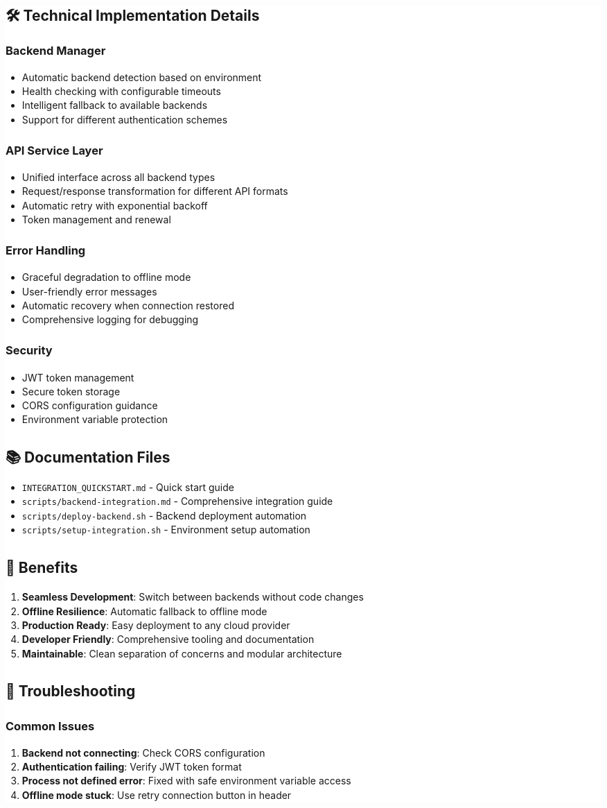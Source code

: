 ## 🛠 Technical Implementation Details

### Backend Manager
- Automatic backend detection based on environment
- Health checking with configurable timeouts
- Intelligent fallback to available backends
- Support for different authentication schemes

### API Service Layer
- Unified interface across all backend types
- Request/response transformation for different API formats
- Automatic retry with exponential backoff
- Token management and renewal

### Error Handling
- Graceful degradation to offline mode
- User-friendly error messages
- Automatic recovery when connection restored
- Comprehensive logging for debugging

### Security
- JWT token management
- Secure token storage
- CORS configuration guidance
- Environment variable protection

## 📚 Documentation Files

- `INTEGRATION_QUICKSTART.md` - Quick start guide
- `scripts/backend-integration.md` - Comprehensive integration guide
- `scripts/deploy-backend.sh` - Backend deployment automation
- `scripts/setup-integration.sh` - Environment setup automation

## 🎯 Benefits

1. **Seamless Development**: Switch between backends without code changes
2. **Offline Resilience**: Automatic fallback to offline mode
3. **Production Ready**: Easy deployment to any cloud provider
4. **Developer Friendly**: Comprehensive tooling and documentation
5. **Maintainable**: Clean separation of concerns and modular architecture

## 🔧 Troubleshooting

### Common Issues
1. **Backend not connecting**: Check CORS configuration
2. **Authentication failing**: Verify JWT token format
3. **Process not defined error**: Fixed with safe environment variable access
4. **Offline mode stuck**: Use retry connection button in header
